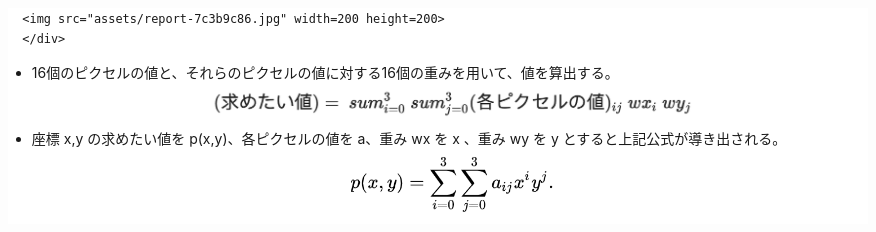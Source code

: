       <img src="assets/report-7c3b9c86.jpg" width=200 height=200>
      </div>
  + 16個のピクセルの値と、それらのピクセルの値に対する16個の重みを用いて、値を算出する。
      <div style="text-align: center;">
      <img src="assets/report-a29f1371.png" width=500 height=>
      </div>
  + 座標 x,y の求めたい値を p(x,y)、各ピクセルの値を a、重み wx を x 、重み wy を y とすると上記公式が導き出される。
      <div style="text-align: center;">
      <img src="assets/report-22e01134.png" width=250 height=70>